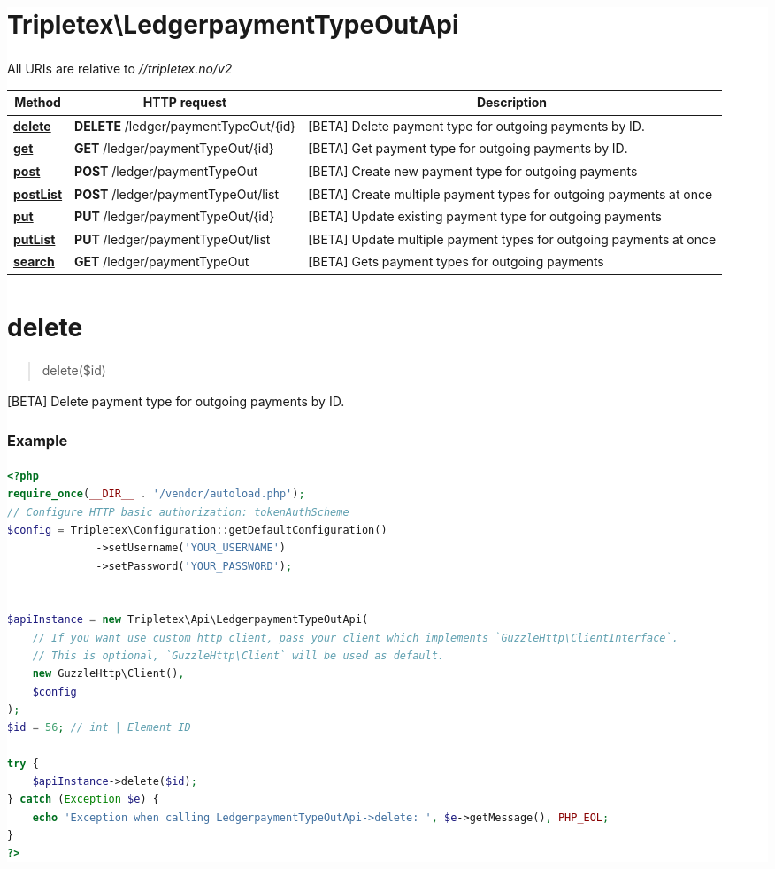 # Tripletex\LedgerpaymentTypeOutApi

All URIs are relative to *//tripletex.no/v2*

Method | HTTP request | Description
------------- | ------------- | -------------
[**delete**](LedgerpaymentTypeOutApi.md#delete) | **DELETE** /ledger/paymentTypeOut/{id} | [BETA] Delete payment type for outgoing payments by ID.
[**get**](LedgerpaymentTypeOutApi.md#get) | **GET** /ledger/paymentTypeOut/{id} | [BETA] Get payment type for outgoing payments by ID.
[**post**](LedgerpaymentTypeOutApi.md#post) | **POST** /ledger/paymentTypeOut | [BETA] Create new payment type for outgoing payments
[**postList**](LedgerpaymentTypeOutApi.md#postList) | **POST** /ledger/paymentTypeOut/list | [BETA] Create multiple payment types for outgoing payments at once
[**put**](LedgerpaymentTypeOutApi.md#put) | **PUT** /ledger/paymentTypeOut/{id} | [BETA] Update existing payment type for outgoing payments
[**putList**](LedgerpaymentTypeOutApi.md#putList) | **PUT** /ledger/paymentTypeOut/list | [BETA] Update multiple payment types for outgoing payments at once
[**search**](LedgerpaymentTypeOutApi.md#search) | **GET** /ledger/paymentTypeOut | [BETA] Gets payment types for outgoing payments

# **delete**
> delete($id)

[BETA] Delete payment type for outgoing payments by ID.

### Example
```php
<?php
require_once(__DIR__ . '/vendor/autoload.php');
// Configure HTTP basic authorization: tokenAuthScheme
$config = Tripletex\Configuration::getDefaultConfiguration()
              ->setUsername('YOUR_USERNAME')
              ->setPassword('YOUR_PASSWORD');


$apiInstance = new Tripletex\Api\LedgerpaymentTypeOutApi(
    // If you want use custom http client, pass your client which implements `GuzzleHttp\ClientInterface`.
    // This is optional, `GuzzleHttp\Client` will be used as default.
    new GuzzleHttp\Client(),
    $config
);
$id = 56; // int | Element ID

try {
    $apiInstance->delete($id);
} catch (Exception $e) {
    echo 'Exception when calling LedgerpaymentTypeOutApi->delete: ', $e->getMessage(), PHP_EOL;
}
?>
```
